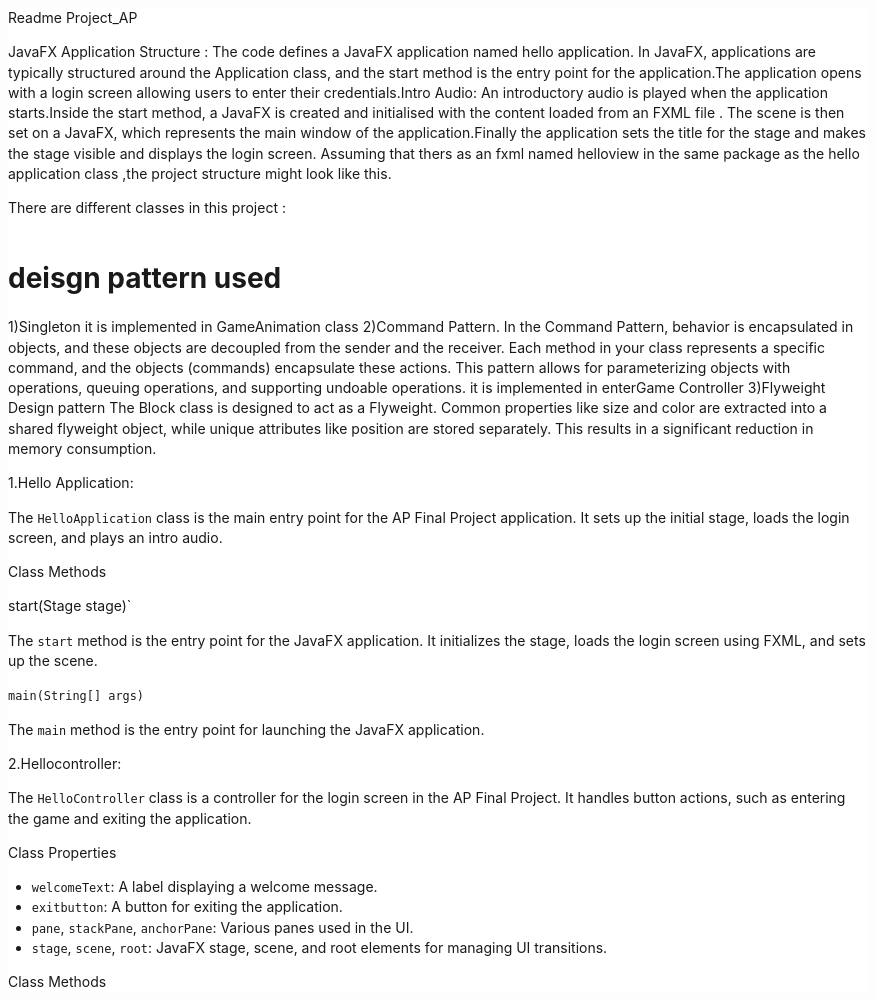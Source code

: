 Readme Project_AP						

JavaFX Application Structure : The code defines a JavaFX application named hello application. In JavaFX, applications are typically structured around the Application class, and the start  method is the entry point for the application.The application opens with a login screen allowing users to enter their credentials.Intro Audio: An introductory audio is played when the application starts.Inside the start method, a JavaFX  is created and initialised with the content loaded from an FXML file . The scene is then set on a JavaFX, which represents the main window of the application.Finally the application sets the title for the stage and makes the stage visible and displays the login screen.
Assuming that thers as an fxml named helloview in the same package as the hello application class ,the project structure might look like this.

There are different classes in this project : 

# deisgn pattern used
1)Singleton
it is implemented in GameAnimation class
2)Command Pattern. In the Command Pattern, behavior is encapsulated in objects, and these objects are decoupled from the sender and the receiver. Each method in your class represents a specific command, and the objects (commands) encapsulate these actions. This pattern allows for parameterizing objects with operations, queuing operations, and supporting undoable operations. it is implemented in enterGame Controller
3)Flyweight Design pattern
The Block class is designed to act as a Flyweight. Common properties like size and color are extracted into a shared flyweight object, while unique attributes like position are stored separately. This results in a significant reduction in memory consumption.

1.Hello Application: 

The `HelloApplication` class is the main entry point for the AP Final Project application. It sets up the initial stage, loads the login screen, and plays an intro audio.

Class Methods

start(Stage stage)`

The `start` method is the entry point for the JavaFX application. It initializes the stage, loads the login screen using FXML, and sets up the scene.

`main(String[] args)`

The `main` method is the entry point for launching the JavaFX application.

2.Hellocontroller: 


The `HelloController` class is a controller for the login screen in the AP Final Project. It handles button actions, such as entering the game and exiting the application.

Class Properties

- `welcomeText`: A label displaying a welcome message.
- `exitbutton`: A button for exiting the application.
- `pane`, `stackPane`, `anchorPane`: Various panes used in the UI.
- `stage`, `scene`, `root`: JavaFX stage, scene, and root elements for managing UI transitions.

 Class Methods
